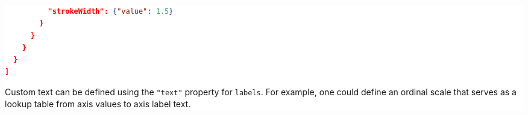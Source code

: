 ```json
          "strokeWidth": {"value": 1.5}
        }
      }
    }
  }
]
```

Custom text can be defined using the `"text"` property for `labels`. For example, one could define an ordinal scale that serves as a lookup table from axis values to axis label text.
